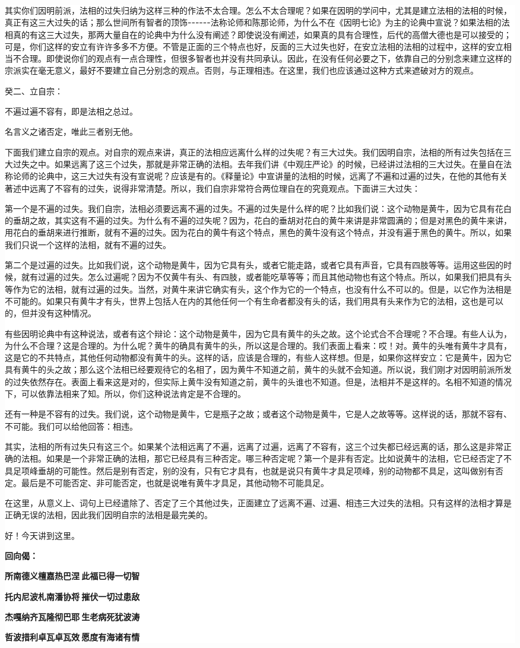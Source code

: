 其实你们因明前派，法相的过失归纳为这样三种的作法不太合理。怎么不太合理呢？如果在因明的学问中，尤其是建立法相的法相的时候，真正有这三大过失的话；那么世间所有智者的顶饰------法称论师和陈那论师，为什么不在《因明七论》为主的论典中宣说？如果法相的法相真的有这三大过失，那两大量自在的论典中为什么没有阐述？即使说没有阐述，如果真的具有合理性，后代的高僧大德也是可以接受的；可是，你们这样的安立有许许多多不方便。不管是正面的三个特点也好，反面的三大过失也好，在安立法相的法相的过程中，这样的安立相当不合理。即使说你们的观点有一点合理性，但很多智者也并没有共同承认。因此，在没有任何必要之下，依靠自己的分别念来建立这样的宗派实在毫无意义，最好不要建立自己分别念的观点。否则，与正理相违。在这里，我们也应该通过这种方式来遮破对方的观点。

癸二、立自宗：

不遍过遍不容有，即是法相之总过。

名言义之诸否定，唯此三者别无他。

下面我们建立自宗的观点。对自宗的观点来讲，真正的法相应远离什么样的过失呢？有三大过失。我们因明自宗，法相的所有过失包括在三大过失之中。如果远离了这三个过失，那就是非常正确的法相。去年我们讲《中观庄严论》的时候，已经讲过法相的三大过失。在量自在法称论师的论典中，这三大过失有没有宣说呢？应该是有的。《释量论》中宣讲量的法相的时候，远离了不遍和过遍的过失，在他的其他有关著述中远离了不容有的过失，说得非常清楚。所以，我们自宗非常符合两位理自在的究竟观点。下面讲三大过失：

第一个是不遍的过失。我们自宗，法相必须要远离不遍的过失。不遍的过失是什么样的呢？比如我们说：这个动物是黄牛，因为它具有花白的垂胡之故，其实这有不遍的过失。为什么有不遍的过失呢？因为，花白的垂胡对花白的黄牛来讲是非常圆满的；但是对黑色的黄牛来讲，用花白的垂胡来进行推断，就有不遍的过失。因为花白的黄牛有这个特点，黑色的黄牛没有这个特点，并没有遍于黑色的黄牛。所以，如果我们只说一个这样的法相，就有不遍的过失。

第二个是过遍的过失。比如我们说，这个动物是黄牛，因为它具有头，或者它能走路，或者它具有声音，它具有四肢等等。运用这些因的时候，就有过遍的过失。怎么过遍呢？因为不仅黄牛有头、有四肢，或者能吃草等等；而且其他动物也有这个特点。所以，如果我们把具有头等作为它的法相，就有过遍的过失。当然，对黄牛来讲它确实有头，这个作为它的一个特点，也没有什么不可以的。但是，以它作为法相是不可能的。如果只有黄牛才有头，世界上包括人在内的其他任何一个有生命者都没有头的话，我们用具有头来作为它的法相，这也是可以的，但并没有这种情况。

有些因明论典中有这种说法，或者有这个辩论：这个动物是黄牛，因为它具有黄牛的头之故。这个论式合不合理呢？不合理。有些人认为，为什么不合理？这是合理的。为什么呢？黄牛的确具有黄牛的头，所以这是合理的。我们表面上看来：哎！对。黄牛的头唯有黄牛才具有，这是它的不共特点，其他任何动物都没有黄牛的头。这样的话，应该是合理的，有些人这样想。但是，如果你这样安立：它是黄牛，因为它具有黄牛的头之故；那么这个法相已经要观待它的名相了，因为黄牛不知道之前，黄牛的头就不会知道。所以说，我们刚才对因明前派所发的过失依然存在。表面上看来这是对的，但实际上黄牛没有知道之前，黄牛的头谁也不知道。但是，法相并不是这样的。名相不知道的情况下，可以依靠法相来了知。所以，你们这种说法肯定是不合理的。

还有一种是不容有的过失。我们说，这个动物是黄牛，它是瓶子之故；或者这个动物是黄牛，它是人之故等等。这样说的话，那就不容有、不可能。我们可以给他回答：相违。

其实，法相的所有过失只有这三个。如果某个法相远离了不遍，远离了过遍，远离了不容有，这三个过失都已经远离的话，那么这是非常正确的法相。如果是一个非常正确的法相，那它已经具有三种否定。哪三种否定呢？第一个是非有否定。比如说黄牛的法相，它已经否定了不具足项峰垂胡的可能性。然后是别有否定，别的没有，只有它才具有，也就是说只有黄牛才具足项峰，别的动物都不具足，这叫做别有否定。最后是不可能否定、非可能否定，也就是说唯有黄牛才具足，其他动物不可能具足。

在这里，从意义上、词句上已经遣除了、否定了三个其他过失，正面建立了远离不遍、过遍、相违三大过失的法相。只有这样的法相才算是正确无误的法相，因此我们因明自宗的法相是最完美的。

好！今天讲到这里。

**回向偈：**

**所南德义檀嘉热巴涅 此福已得一切智**

**托内尼波札南潘协将 摧伏一切过患敌**

**杰嘎纳齐瓦隆彻巴耶 生老病死犹波涛**

**哲波措利卓瓦卓瓦效 愿度有海诸有情**


